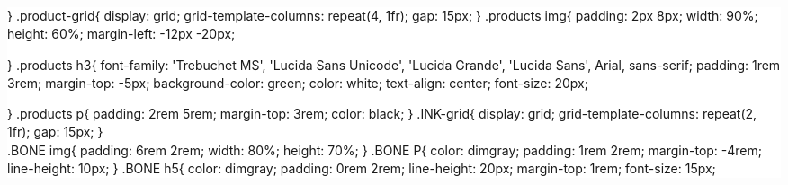   }
   .product-grid{
     display: grid;
     grid-template-columns: repeat(4, 1fr);
     gap: 15px;
   }
 .products img{
    padding: 2px 8px;
    width: 90%;
    height: 60%;
    margin-left: -12px -20px;
            
}
 .products h3{
    font-family: 'Trebuchet MS', 'Lucida Sans Unicode', 'Lucida Grande', 'Lucida Sans', Arial, sans-serif;
    padding: 1rem 3rem;
    margin-top: -5px; 
    background-color: green; 
    color: white;
    text-align: center;
    font-size: 20px;

 }
   .products p{
    padding: 2rem  5rem;
    margin-top: 3rem;
    color: black;
}
   .INK-grid{
    display: grid;
    grid-template-columns: repeat(2, 1fr);
    gap: 15px;
}   
   .BONE img{
    padding: 6rem 2rem;
    width: 80%;
    height: 70%;
}
   .BONE P{
    color: dimgray;
    padding: 1rem 2rem;
    margin-top: -4rem;
    line-height: 10px;
}
   .BONE h5{
    color: dimgray;
    padding: 0rem  2rem;
    line-height: 20px;
    margin-top: 1rem;
    font-size: 15px;
    